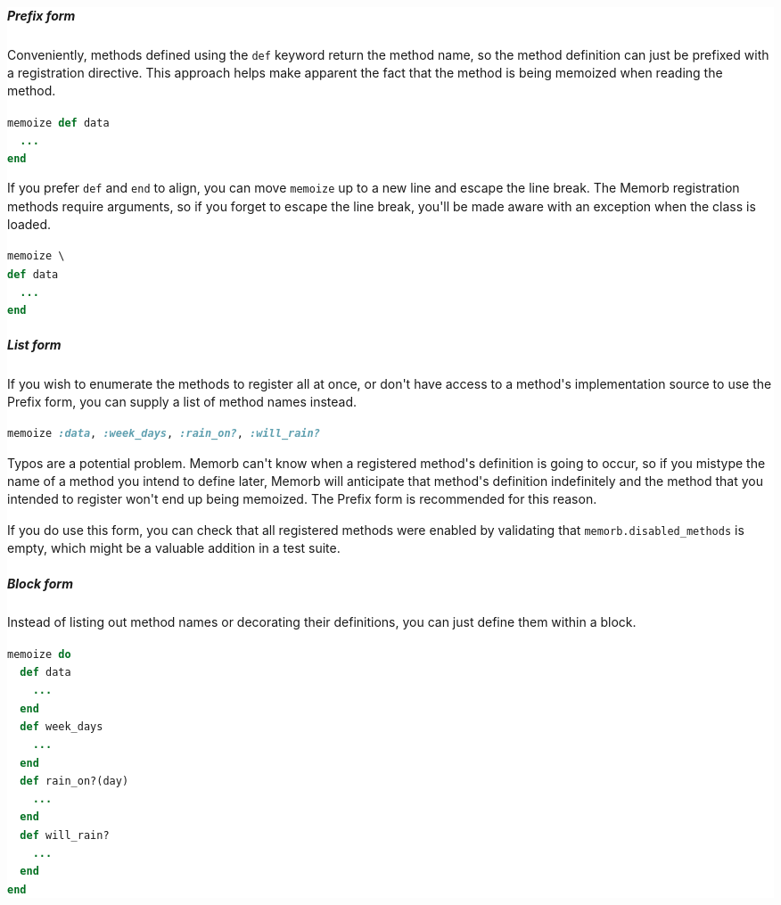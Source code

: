 ##### Prefix form

Conveniently, methods defined using the `def` keyword return the method name, so the method definition can just be prefixed with a registration directive. This approach helps make apparent the fact that the method is being memoized when reading the method.

```ruby
memoize def data
  ...
end
```

If you prefer `def` and `end` to align, you can move `memoize` up to a new line and escape the line break. The Memorb registration methods require arguments, so if you forget to escape the line break, you'll be made aware with an exception when the class is loaded.

```ruby
memoize \
def data
  ...
end
```

##### List form

If you wish to enumerate the methods to register all at once, or don't have access to a method's implementation source to use the Prefix form, you can supply a list of method names instead.

```ruby
memoize :data, :week_days, :rain_on?, :will_rain?
```

Typos are a potential problem. Memorb can't know when a registered method's definition is going to occur, so if you mistype the name of a method you intend to define later, Memorb will anticipate that method's definition indefinitely and the method that you intended to register won't end up being memoized. The Prefix form is recommended for this reason.

If you do use this form, you can check that all registered methods were enabled by validating that `memorb.disabled_methods` is empty, which might be a valuable addition in a test suite.

##### Block form

Instead of listing out method names or decorating their definitions, you can just define them within a block.

```ruby
memoize do
  def data
    ...
  end
  def week_days
    ...
  end
  def rain_on?(day)
    ...
  end
  def will_rain?
    ...
  end
end
```
